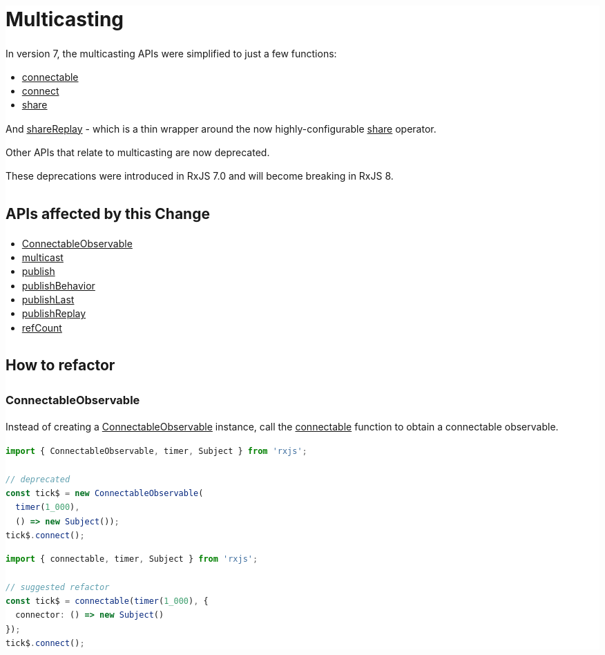 # Multicasting

In version 7, the multicasting APIs were simplified to just a few functions:

- [connectable](/api/index/function/connectable)
- [connect](/api/operators/connect)
- [share](/api/operators/share)

And [shareReplay](/api/operators/shareReplay) - which is a thin wrapper around the now highly-configurable [share](/api/operators/share) operator.

Other APIs that relate to multicasting are now deprecated.

<div class="alert is-important">
    <span>
        These deprecations were introduced in RxJS 7.0 and will become breaking in RxJS 8.
    </span>
</div>

## APIs affected by this Change

- [ConnectableObservable](/api/index/class/ConnectableObservable)
- [multicast](/api/operators/multicast)
- [publish](/api/operators/publish)
- [publishBehavior](/api/operators/publishBehavior)
- [publishLast](/api/operators/publishLast)
- [publishReplay](/api/operators/publishReplay)
- [refCount](/api/operators/refCount)

## How to refactor

### ConnectableObservable

Instead of creating a [ConnectableObservable](/api/index/class/ConnectableObservable) instance, call the [connectable](/api/index/function/connectable) function to obtain a connectable observable.


```ts
import { ConnectableObservable, timer, Subject } from 'rxjs';

// deprecated
const tick$ = new ConnectableObservable(
  timer(1_000),
  () => new Subject());
tick$.connect();
```


```ts
import { connectable, timer, Subject } from 'rxjs';

// suggested refactor
const tick$ = connectable(timer(1_000), {
  connector: () => new Subject()
});
tick$.connect();
```
